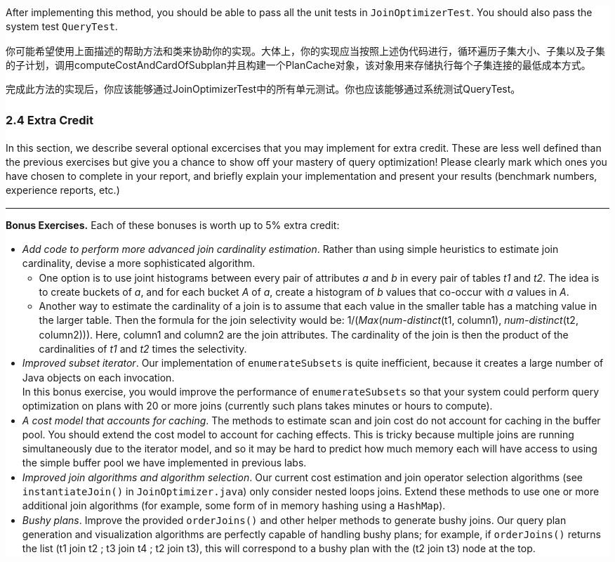 After implementing this method, you should be able to pass all the unit tests in
<tt>JoinOptimizerTest</tt>.  You should also pass the system test
<tt>QueryTest</tt>.

你可能希望使用上面描述的帮助方法和类来协助你的实现。大体上，你的实现应当按照上述伪代码进行，循环遍历子集大小、子集以及子集的子计划，调用computeCostAndCardOfSubplan并且构建一个PlanCache对象，该对象用来存储执行每个子集连接的最低成本方式。

完成此方法的实现后，你应该能够通过JoinOptimizerTest中的所有单元测试。你也应该能够通过系统测试QueryTest。

###  2.4 Extra Credit

In this section, we describe several optional excercises that you may
implement for extra credit.  These are less well defined than the
previous exercises but give you a chance to show off your mastery of
query optimization! Please clearly mark which ones you have chosen to complete in your report,
and briefly explain your implementation and present your results (benchmark numbers, experience reports, etc.)

***
**Bonus Exercises.** Each of these bonuses is worth up to 5% extra credit:

*  *Add code to perform more advanced join cardinality estimation*.
   Rather than using simple heuristics to estimate join cardinality,
   devise a more sophisticated algorithm.
    - One option is to use joint histograms between
  every pair of attributes *a* and *b* in every pair of tables *t1* and *t2*.
  The idea is to create buckets of *a*, and for each bucket *A* of *a*, create a
  histogram of *b* values that co-occur with *a* values in *A*.
    -  Another  way to estimate the cardinality of a join is to assume that each value in the smaller table has a matching value in the larger table. Then the formula for the join selectivity would be: 1/(*Max*(*num-distinct*(t1, column1), *num-distinct*(t2, column2))). Here, column1 and column2 are the join attributes.  The cardinality of the join is then the product of the cardinalities of *t1* and *t2* times the selectivity. <br>
*  *Improved subset iterator*.  Our implementation of
   <tt>enumerateSubsets</tt> is quite inefficient, because it creates
   a large number of Java objects on each invocation.  
   In this bonus exercise, you would improve the performance of
   <tt>enumerateSubsets</tt> so that your system could perform query
   optimization on plans with 20 or more joins (currently such plans
   takes minutes or hours to compute).
*  *A cost model that accounts for caching*.  The methods to
   estimate scan and join cost do not account for caching in the
   buffer pool.  You should extend the cost model to account for
   caching effects.  This is tricky because multiple joins are
   running simultaneously due to the iterator model, and so it may be
   hard to predict how much memory each will have access to using the
   simple buffer pool we have implemented in previous labs.
*  *Improved join algorithms and algorithm selection*.  Our
   current cost estimation and join operator selection algorithms
   (see <tt>instantiateJoin()</tt> in <tt>JoinOptimizer.java</tt>)
   only consider nested loops joins.  Extend these methods to use one
   or more additional join algorithms (for example, some form of in
   memory hashing using a <tt>HashMap</tt>).
*  *Bushy plans*.  Improve the provided <tt>orderJoins()</tt> and other helper
   methods to generate bushy joins.  Our query plan
   generation and visualization algorithms are perfectly capable of
   handling bushy plans;  for example, if <tt>orderJoins()</tt>
   returns the list (t1 join t2 ; t3 join t4 ; t2 join t3), this
   will correspond to a bushy plan with the (t2 join t3) node at the top.
